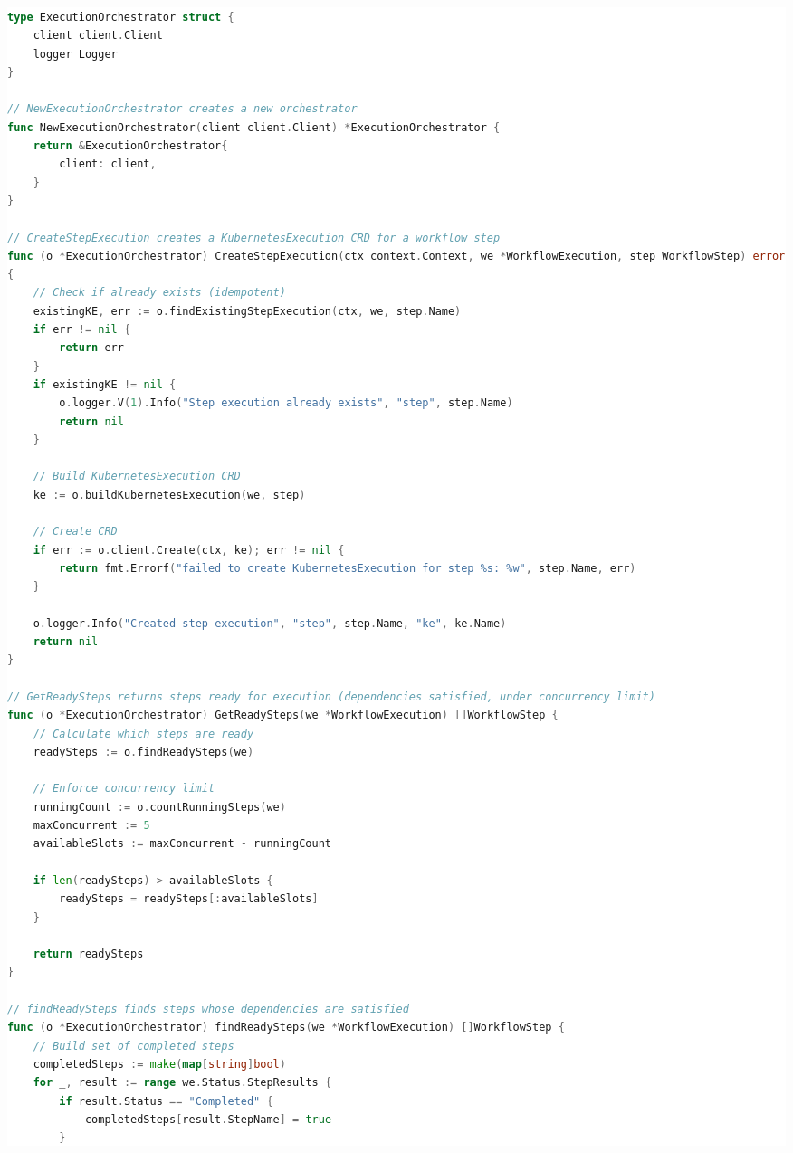 ```go
type ExecutionOrchestrator struct {
    client client.Client
    logger Logger
}

// NewExecutionOrchestrator creates a new orchestrator
func NewExecutionOrchestrator(client client.Client) *ExecutionOrchestrator {
    return &ExecutionOrchestrator{
        client: client,
    }
}

// CreateStepExecution creates a KubernetesExecution CRD for a workflow step
func (o *ExecutionOrchestrator) CreateStepExecution(ctx context.Context, we *WorkflowExecution, step WorkflowStep) error {
    // Check if already exists (idempotent)
    existingKE, err := o.findExistingStepExecution(ctx, we, step.Name)
    if err != nil {
        return err
    }
    if existingKE != nil {
        o.logger.V(1).Info("Step execution already exists", "step", step.Name)
        return nil
    }

    // Build KubernetesExecution CRD
    ke := o.buildKubernetesExecution(we, step)

    // Create CRD
    if err := o.client.Create(ctx, ke); err != nil {
        return fmt.Errorf("failed to create KubernetesExecution for step %s: %w", step.Name, err)
    }

    o.logger.Info("Created step execution", "step", step.Name, "ke", ke.Name)
    return nil
}

// GetReadySteps returns steps ready for execution (dependencies satisfied, under concurrency limit)
func (o *ExecutionOrchestrator) GetReadySteps(we *WorkflowExecution) []WorkflowStep {
    // Calculate which steps are ready
    readySteps := o.findReadySteps(we)

    // Enforce concurrency limit
    runningCount := o.countRunningSteps(we)
    maxConcurrent := 5
    availableSlots := maxConcurrent - runningCount

    if len(readySteps) > availableSlots {
        readySteps = readySteps[:availableSlots]
    }

    return readySteps
}

// findReadySteps finds steps whose dependencies are satisfied
func (o *ExecutionOrchestrator) findReadySteps(we *WorkflowExecution) []WorkflowStep {
    // Build set of completed steps
    completedSteps := make(map[string]bool)
    for _, result := range we.Status.StepResults {
        if result.Status == "Completed" {
            completedSteps[result.StepName] = true
        }
```
